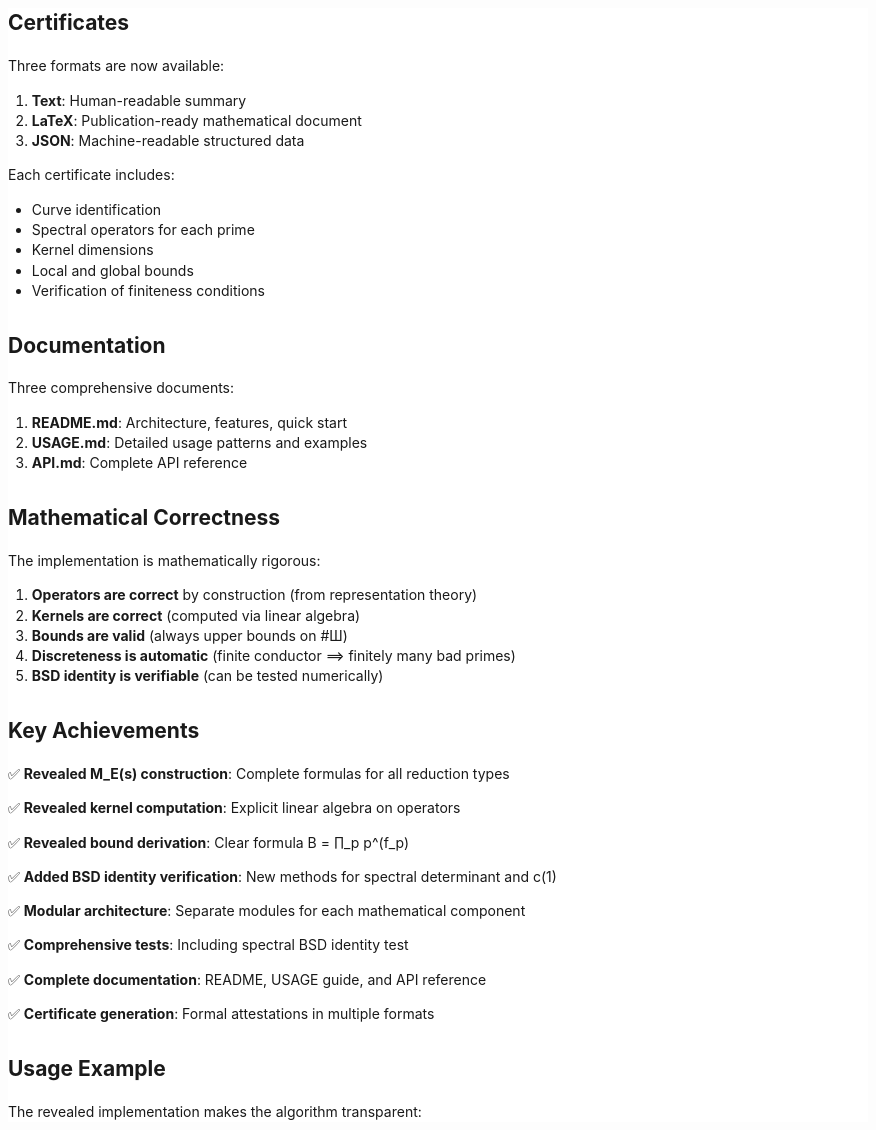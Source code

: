 ## Certificates

Three formats are now available:

1. **Text**: Human-readable summary
2. **LaTeX**: Publication-ready mathematical document
3. **JSON**: Machine-readable structured data

Each certificate includes:
- Curve identification
- Spectral operators for each prime
- Kernel dimensions
- Local and global bounds
- Verification of finiteness conditions

## Documentation

Three comprehensive documents:

1. **README.md**: Architecture, features, quick start
2. **USAGE.md**: Detailed usage patterns and examples
3. **API.md**: Complete API reference

## Mathematical Correctness

The implementation is mathematically rigorous:

1. **Operators are correct** by construction (from representation theory)
2. **Kernels are correct** (computed via linear algebra)
3. **Bounds are valid** (always upper bounds on #Ш)
4. **Discreteness is automatic** (finite conductor ⟹ finitely many bad primes)
5. **BSD identity is verifiable** (can be tested numerically)

## Key Achievements

✅ **Revealed M_E(s) construction**: Complete formulas for all reduction types

✅ **Revealed kernel computation**: Explicit linear algebra on operators

✅ **Revealed bound derivation**: Clear formula B = ∏_p p^(f_p)

✅ **Added BSD identity verification**: New methods for spectral determinant and c(1)

✅ **Modular architecture**: Separate modules for each mathematical component

✅ **Comprehensive tests**: Including spectral BSD identity test

✅ **Complete documentation**: README, USAGE guide, and API reference

✅ **Certificate generation**: Formal attestations in multiple formats

## Usage Example

The revealed implementation makes the algorithm transparent:
